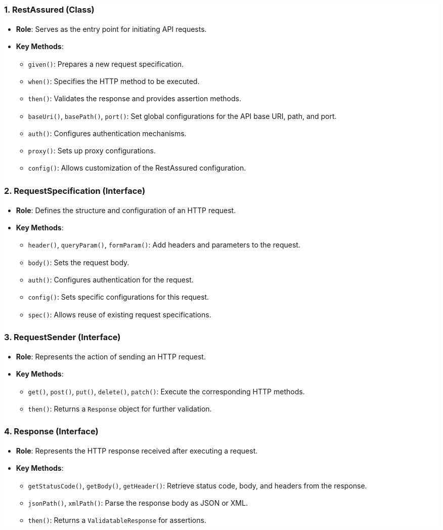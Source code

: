 ### 1\. **RestAssured (Class)**

* **Role**: Serves as the entry point for initiating API requests.
    
* **Key Methods**:
    
    * `given()`: Prepares a new request specification.
        
    * `when()`: Specifies the HTTP method to be executed.
        
    * `then()`: Validates the response and provides assertion methods.
        
    * `baseUri()`, `basePath()`, `port()`: Set global configurations for the API base URI, path, and port.
        
    * `auth()`: Configures authentication mechanisms.
        
    * `proxy()`: Sets up proxy configurations.
        
    * `config()`: Allows customization of the RestAssured configuration.
        

### 2\. **RequestSpecification (Interface)**

* **Role**: Defines the structure and configuration of an HTTP request.
    
* **Key Methods**:
    
    * `header()`, `queryParam()`, `formParam()`: Add headers and parameters to the request.
        
    * `body()`: Sets the request body.
        
    * `auth()`: Configures authentication for the request.
        
    * `config()`: Sets specific configurations for this request.
        
    * `spec()`: Allows reuse of existing request specifications.
        

### 3\. **RequestSender (Interface)**

* **Role**: Represents the action of sending an HTTP request.
    
* **Key Methods**:
    
    * `get()`, `post()`, `put()`, `delete()`, `patch()`: Execute the corresponding HTTP methods.
        
    * `then()`: Returns a `Response` object for further validation.
        

### 4\. **Response (Interface)**

* **Role**: Represents the HTTP response received after executing a request.
    
* **Key Methods**:
    
    * `getStatusCode()`, `getBody()`, `getHeader()`: Retrieve status code, body, and headers from the response.
        
    * `jsonPath()`, `xmlPath()`: Parse the response body as JSON or XML.
        
    * `then()`: Returns a `ValidatableResponse` for assertions.
        